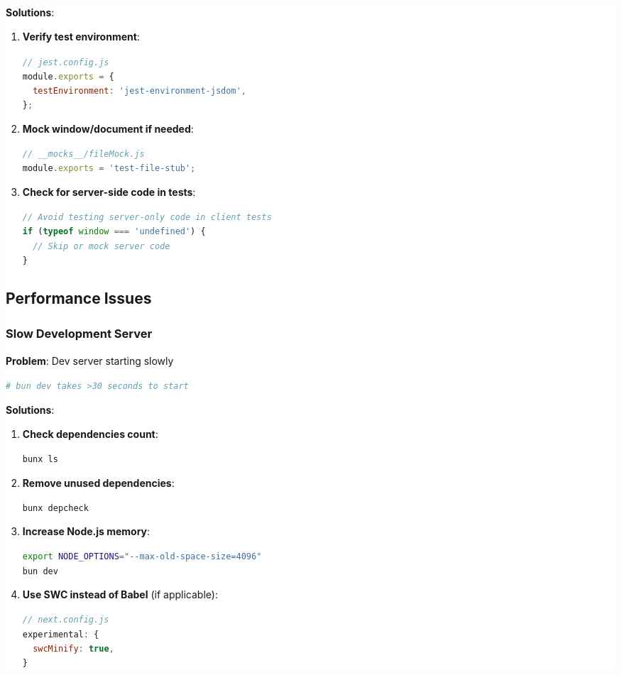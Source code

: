 **Solutions**:

1. **Verify test environment**:

   ```javascript
   // jest.config.js
   module.exports = {
     testEnvironment: 'jest-environment-jsdom',
   };
   ```

2. **Mock window/document if needed**:

   ```typescript
   // __mocks__/fileMock.js
   module.exports = 'test-file-stub';
   ```

3. **Check for server-side code in tests**:
   ```typescript
   // Avoid testing server-only code in client tests
   if (typeof window === 'undefined') {
     // Skip or mock server code
   }
   ```

## Performance Issues

### Slow Development Server

**Problem**: Dev server starting slowly

```bash
# bun dev takes >30 seconds to start
```

**Solutions**:

1. **Check dependencies count**:

   ```bash
   bunx ls
   ```

2. **Remove unused dependencies**:

   ```bash
   bunx depcheck
   ```

3. **Increase Node.js memory**:

   ```bash
   export NODE_OPTIONS="--max-old-space-size=4096"
   bun dev
   ```

4. **Use SWC instead of Babel** (if applicable):
   ```javascript
   // next.config.js
   experimental: {
     swcMinify: true,
   }
   ```
